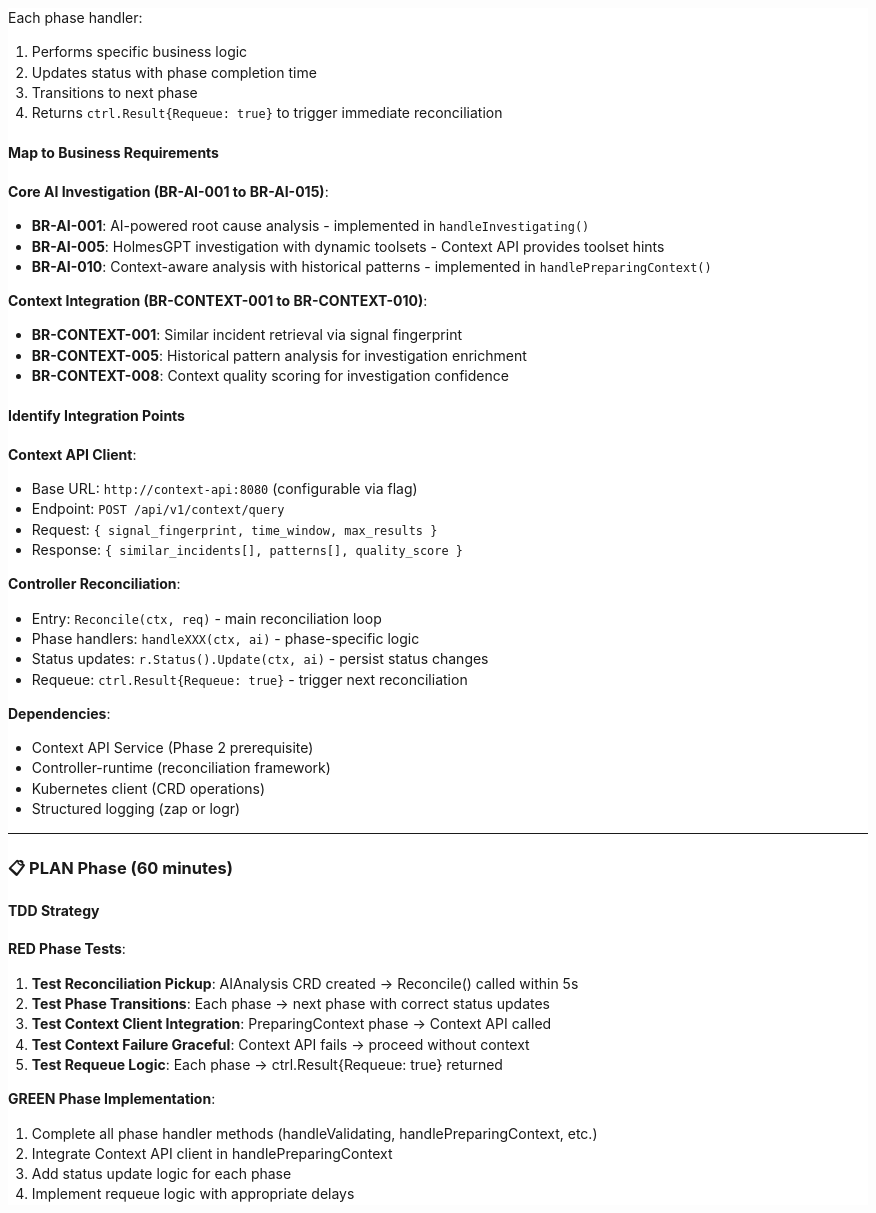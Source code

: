Each phase handler:
1. Performs specific business logic
2. Updates status with phase completion time
3. Transitions to next phase
4. Returns `ctrl.Result{Requeue: true}` to trigger immediate reconciliation

#### Map to Business Requirements

**Core AI Investigation (BR-AI-001 to BR-AI-015)**:
- **BR-AI-001**: AI-powered root cause analysis - implemented in `handleInvestigating()`
- **BR-AI-005**: HolmesGPT investigation with dynamic toolsets - Context API provides toolset hints
- **BR-AI-010**: Context-aware analysis with historical patterns - implemented in `handlePreparingContext()`

**Context Integration (BR-CONTEXT-001 to BR-CONTEXT-010)**:
- **BR-CONTEXT-001**: Similar incident retrieval via signal fingerprint
- **BR-CONTEXT-005**: Historical pattern analysis for investigation enrichment
- **BR-CONTEXT-008**: Context quality scoring for investigation confidence

#### Identify Integration Points

**Context API Client**:
- Base URL: `http://context-api:8080` (configurable via flag)
- Endpoint: `POST /api/v1/context/query`
- Request: `{ signal_fingerprint, time_window, max_results }`
- Response: `{ similar_incidents[], patterns[], quality_score }`

**Controller Reconciliation**:
- Entry: `Reconcile(ctx, req)` - main reconciliation loop
- Phase handlers: `handleXXX(ctx, ai)` - phase-specific logic
- Status updates: `r.Status().Update(ctx, ai)` - persist status changes
- Requeue: `ctrl.Result{Requeue: true}` - trigger next reconciliation

**Dependencies**:
- Context API Service (Phase 2 prerequisite)
- Controller-runtime (reconciliation framework)
- Kubernetes client (CRD operations)
- Structured logging (zap or logr)

---

### 📋 PLAN Phase (60 minutes)

#### TDD Strategy

**RED Phase Tests**:
1. **Test Reconciliation Pickup**: AIAnalysis CRD created → Reconcile() called within 5s
2. **Test Phase Transitions**: Each phase → next phase with correct status updates
3. **Test Context Client Integration**: PreparingContext phase → Context API called
4. **Test Context Failure Graceful**: Context API fails → proceed without context
5. **Test Requeue Logic**: Each phase → ctrl.Result{Requeue: true} returned

**GREEN Phase Implementation**:
1. Complete all phase handler methods (handleValidating, handlePreparingContext, etc.)
2. Integrate Context API client in handlePreparingContext
3. Add status update logic for each phase
4. Implement requeue logic with appropriate delays
